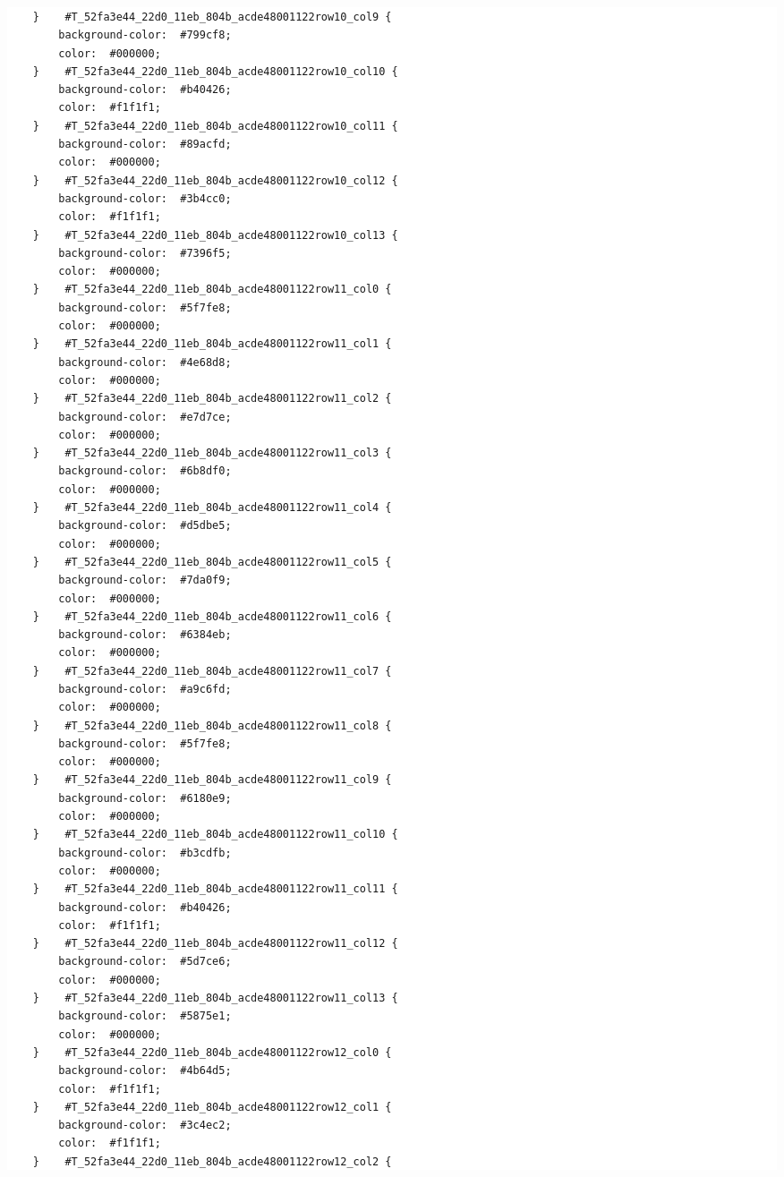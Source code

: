         }    #T_52fa3e44_22d0_11eb_804b_acde48001122row10_col9 {
            background-color:  #799cf8;
            color:  #000000;
        }    #T_52fa3e44_22d0_11eb_804b_acde48001122row10_col10 {
            background-color:  #b40426;
            color:  #f1f1f1;
        }    #T_52fa3e44_22d0_11eb_804b_acde48001122row10_col11 {
            background-color:  #89acfd;
            color:  #000000;
        }    #T_52fa3e44_22d0_11eb_804b_acde48001122row10_col12 {
            background-color:  #3b4cc0;
            color:  #f1f1f1;
        }    #T_52fa3e44_22d0_11eb_804b_acde48001122row10_col13 {
            background-color:  #7396f5;
            color:  #000000;
        }    #T_52fa3e44_22d0_11eb_804b_acde48001122row11_col0 {
            background-color:  #5f7fe8;
            color:  #000000;
        }    #T_52fa3e44_22d0_11eb_804b_acde48001122row11_col1 {
            background-color:  #4e68d8;
            color:  #000000;
        }    #T_52fa3e44_22d0_11eb_804b_acde48001122row11_col2 {
            background-color:  #e7d7ce;
            color:  #000000;
        }    #T_52fa3e44_22d0_11eb_804b_acde48001122row11_col3 {
            background-color:  #6b8df0;
            color:  #000000;
        }    #T_52fa3e44_22d0_11eb_804b_acde48001122row11_col4 {
            background-color:  #d5dbe5;
            color:  #000000;
        }    #T_52fa3e44_22d0_11eb_804b_acde48001122row11_col5 {
            background-color:  #7da0f9;
            color:  #000000;
        }    #T_52fa3e44_22d0_11eb_804b_acde48001122row11_col6 {
            background-color:  #6384eb;
            color:  #000000;
        }    #T_52fa3e44_22d0_11eb_804b_acde48001122row11_col7 {
            background-color:  #a9c6fd;
            color:  #000000;
        }    #T_52fa3e44_22d0_11eb_804b_acde48001122row11_col8 {
            background-color:  #5f7fe8;
            color:  #000000;
        }    #T_52fa3e44_22d0_11eb_804b_acde48001122row11_col9 {
            background-color:  #6180e9;
            color:  #000000;
        }    #T_52fa3e44_22d0_11eb_804b_acde48001122row11_col10 {
            background-color:  #b3cdfb;
            color:  #000000;
        }    #T_52fa3e44_22d0_11eb_804b_acde48001122row11_col11 {
            background-color:  #b40426;
            color:  #f1f1f1;
        }    #T_52fa3e44_22d0_11eb_804b_acde48001122row11_col12 {
            background-color:  #5d7ce6;
            color:  #000000;
        }    #T_52fa3e44_22d0_11eb_804b_acde48001122row11_col13 {
            background-color:  #5875e1;
            color:  #000000;
        }    #T_52fa3e44_22d0_11eb_804b_acde48001122row12_col0 {
            background-color:  #4b64d5;
            color:  #f1f1f1;
        }    #T_52fa3e44_22d0_11eb_804b_acde48001122row12_col1 {
            background-color:  #3c4ec2;
            color:  #f1f1f1;
        }    #T_52fa3e44_22d0_11eb_804b_acde48001122row12_col2 {